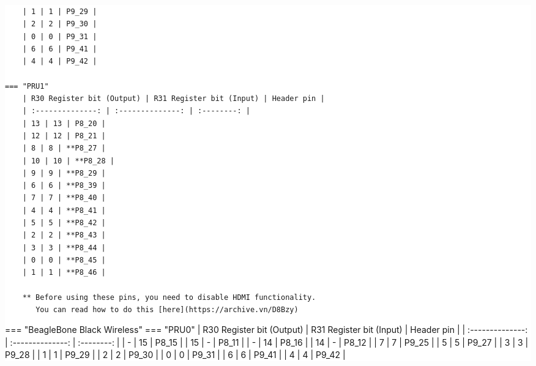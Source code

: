         | 1 | 1 | P9_29 |
        | 2 | 2 | P9_30 |
        | 0 | 0 | P9_31 |
        | 6 | 6 | P9_41 |
        | 4 | 4 | P9_42 |

    === "PRU1"
        | R30 Register bit (Output) | R31 Register bit (Input) | Header pin |
        | :--------------: | :--------------: | :--------: |
        | 13 | 13 | P8_20 |
        | 12 | 12 | P8_21 |
        | 8 | 8 | **P8_27 |
        | 10 | 10 | **P8_28 |
        | 9 | 9 | **P8_29 |
        | 6 | 6 | **P8_39 |
        | 7 | 7 | **P8_40 |
        | 4 | 4 | **P8_41 |
        | 5 | 5 | **P8_42 |
        | 2 | 2 | **P8_43 |
        | 3 | 3 | **P8_44 |
        | 0 | 0 | **P8_45 |
        | 1 | 1 | **P8_46 |

        ** Before using these pins, you need to disable HDMI functionality.     
           You can read how to do this [here](https://archive.vn/D8Bzy)

=== "BeagleBone Black Wireless"
    === "PRU0"
        | R30 Register bit (Output) | R31 Register bit (Input) | Header pin |
        | :--------------: | :--------------: | :--------: |
        | - | 15 | P8_15 |
        | 15 | - | P8_11 |
        | - | 14 | P8_16 |
        | 14 | - | P8_12 |
        | 7 | 7 | P9_25 |
        | 5 | 5 | P9_27 |
        | 3 | 3 | P9_28 |
        | 1 | 1 | P9_29 |
        | 2 | 2 | P9_30 |
        | 0 | 0 | P9_31 |
        | 6 | 6 | P9_41 |
        | 4 | 4 | P9_42 |
